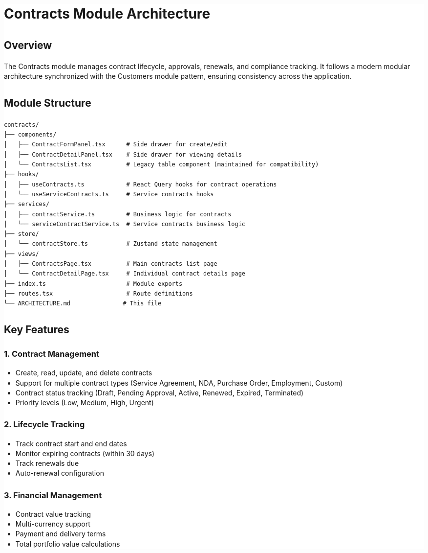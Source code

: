 # Contracts Module Architecture

## Overview
The Contracts module manages contract lifecycle, approvals, renewals, and compliance tracking. It follows a modern modular architecture synchronized with the Customers module pattern, ensuring consistency across the application.

## Module Structure

```
contracts/
├── components/
│   ├── ContractFormPanel.tsx      # Side drawer for create/edit
│   ├── ContractDetailPanel.tsx    # Side drawer for viewing details
│   └── ContractsList.tsx          # Legacy table component (maintained for compatibility)
├── hooks/
│   ├── useContracts.ts            # React Query hooks for contract operations
│   └── useServiceContracts.ts     # Service contracts hooks
├── services/
│   ├── contractService.ts         # Business logic for contracts
│   └── serviceContractService.ts  # Service contracts business logic
├── store/
│   └── contractStore.ts           # Zustand state management
├── views/
│   ├── ContractsPage.tsx          # Main contracts list page
│   └── ContractDetailPage.tsx     # Individual contract details page
├── index.ts                       # Module exports
├── routes.tsx                     # Route definitions
└── ARCHITECTURE.md               # This file
```

## Key Features

### 1. **Contract Management**
- Create, read, update, and delete contracts
- Support for multiple contract types (Service Agreement, NDA, Purchase Order, Employment, Custom)
- Contract status tracking (Draft, Pending Approval, Active, Renewed, Expired, Terminated)
- Priority levels (Low, Medium, High, Urgent)

### 2. **Lifecycle Tracking**
- Track contract start and end dates
- Monitor expiring contracts (within 30 days)
- Track renewals due
- Auto-renewal configuration

### 3. **Financial Management**
- Contract value tracking
- Multi-currency support
- Payment and delivery terms
- Total portfolio value calculations
